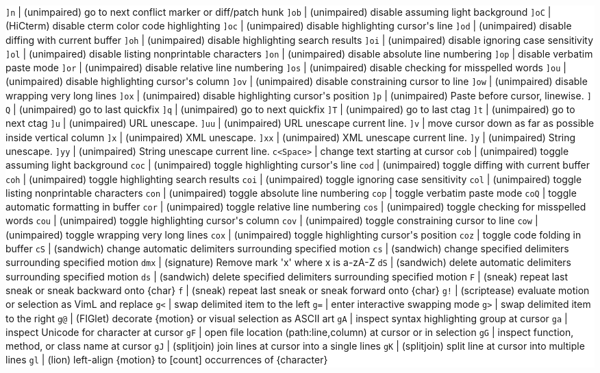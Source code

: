 ``]n``                | (unimpaired) go to next conflict marker or diff/patch hunk
``]ob``               | (unimpaired) disable assuming light background
``]oC``               | (HiCterm) disable cterm color code highlighting
``]oc``               | (unimpaired) disable highlighting cursor's line
``]od``               | (unimpaired) disable diffing with current buffer
``]oh``               | (unimpaired) disable highlighting search results
``]oi``               | (unimpaired) disable ignoring case sensitivity
``]ol``               | (unimpaired) disable listing nonprintable characters
``]on``               | (unimpaired) disable absolute line numbering
``]op``               | disable verbatim paste mode
``]or``               | (unimpaired) disable relative line numbering
``]os``               | (unimpaired) disable checking for misspelled words
``]ou``               | (unimpaired) disable highlighting cursor's column
``]ov``               | (unimpaired) disable constraining cursor to line
``]ow``               | (unimpaired) disable wrapping very long lines
``]ox``               | (unimpaired) disable highlighting cursor's position
``]p``                | (unimpaired) Paste before cursor, linewise.
``]Q``                | (unimpaired) go to last quickfix
``]q``                | (unimpaired) go to next quickfix
``]T``                | (unimpaired) go to last ctag
``]t``                | (unimpaired) go to next ctag
``]u``                | (unimpaired) URL unescape.
``]uu``               | (unimpaired) URL unescape current line.
``]v``                | move cursor down as far as possible inside vertical column
``]x``                | (unimpaired) XML unescape.
``]xx``               | (unimpaired) XML unescape current line.
``]y``                | (unimpaired) String unescape.
``]yy``               | (unimpaired) String unescape current line.
``c<Space>``          | change text starting at cursor
``cob``               | (unimpaired) toggle assuming light background
``coc``               | (unimpaired) toggle highlighting cursor's line
``cod``               | (unimpaired) toggle diffing with current buffer
``coh``               | (unimpaired) toggle highlighting search results
``coi``               | (unimpaired) toggle ignoring case sensitivity
``col``               | (unimpaired) toggle listing nonprintable characters
``con``               | (unimpaired) toggle absolute line numbering
``cop``               | toggle verbatim paste mode
``coQ``               | toggle automatic formatting in buffer
``cor``               | (unimpaired) toggle relative line numbering
``cos``               | (unimpaired) toggle checking for misspelled words
``cou``               | (unimpaired) toggle highlighting cursor's column
``cov``               | (unimpaired) toggle constraining cursor to line
``cow``               | (unimpaired) toggle wrapping very long lines
``cox``               | (unimpaired) toggle highlighting cursor's position
``coz``               | toggle code folding in buffer
``cS``                | (sandwich) change automatic delimiters surrounding specified motion
``cs``                | (sandwich) change specified delimiters surrounding specified motion
``dmx``               | (signature) Remove mark 'x' where x is a-zA-Z
``dS``                | (sandwich) delete automatic delimiters surrounding specified motion
``ds``                | (sandwich) delete specified delimiters surrounding specified motion
``F``                 | (sneak) repeat last sneak or sneak backward onto {char}
``f``                 | (sneak) repeat last sneak or sneak forward onto {char}
``g!``                | (scriptease) evaluate motion or selection as VimL and replace
``g<``                | swap delimited item to the left
``g=``                | enter interactive swapping mode
``g>``                | swap delimited item to the right
``g@``                | (FIGlet) decorate {motion} or visual selection as ASCII art
``gA``                | inspect syntax highlighting group at cursor
``ga``                | inspect Unicode for character at cursor
``gF``                | open file location (path:line,column) at cursor or in selection
``gG``                | inspect function, method, or class name at cursor
``gJ``                | (splitjoin) join lines at cursor into a single lines
``gK``                | (splitjoin) split line at cursor into multiple lines
``gl``                | (lion) left-align {motion} to [count] occurrences of {character}

[master]: https://github.com/sunaku/.vim/tree/master#readme
[basics]: https://github.com/sunaku/.vim/tree/basics#readme
[qwerty]: https://github.com/sunaku/.vim/tree/qwerty#readme
[dvorak]: https://github.com/sunaku/.vim/tree/dvorak#readme
[tryout]: https://github.com/sunaku/.vim/tree/tryout#readme
[Unbundle]: https://github.com/sunaku/vim-unbundle
[modular]: http://learnvimscriptthehardway.stevelosh.com/chapters/42.html
[Spare A Life]: https://sunaku.github.io/vegan-for-life.html